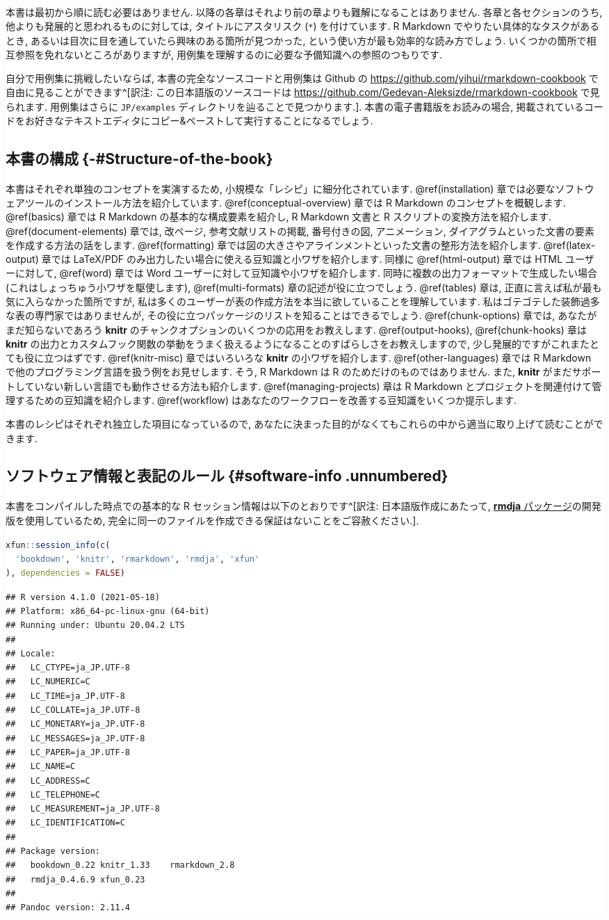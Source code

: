 本書は最初から順に読む必要はありません. 以降の各章はそれより前の章よりも難解になることはありません. 各章と各セクションのうち, 他よりも発展的と思われるものに対しては, タイトルにアスタリスク (`*`) を付けています. R Markdown でやりたい具体的なタスクがあるとき, あるいは目次に目を通していたら興味のある箇所が見つかった, という使い方が最も効率的な読み方でしょう. いくつかの箇所で相互参照を免れないところがありますが, 用例集を理解するのに必要な予備知識への参照のつもりです.

自分で用例集に挑戦したいならば, 本書の完全なソースコードと用例集は Github の https://github.com/yihui/rmarkdown-cookbook で自由に見ることができます^[訳注: この日本語版のソースコードは https://github.com/Gedevan-Aleksizde/rmarkdown-cookbook で見られます. 用例集はさらに `JP/examples` ディレクトリを辿ることで見つかります.]. 本書の電子書籍版をお読みの場合, 掲載されているコードをお好きなテキストエディタにコピー&ペーストして実行することになるでしょう.

## 本書の構成 {-#Structure-of-the-book}

本書はそれぞれ単独のコンセプトを実演するため, 小規模な「レシピ」に細分化されています. \@ref(installation) 章では必要なソフトウェアツールのインストール方法を紹介しています. \@ref(conceptual-overview) 章では R Markdown のコンセプトを概観します. \@ref(basics) 章では R Markdown の基本的な構成要素を紹介し, R Markdown 文書と R スクリプトの変換方法を紹介します. \@ref(document-elements) 章では, 改ページ, 参考文献リストの掲載, 番号付きの図, アニメーション, ダイアグラムといった文書の要素を作成する方法の話をします. \@ref(formatting) 章では図の大きさやアラインメントといった文書の整形方法を紹介します. \@ref(latex-output) 章では LaTeX/PDF のみ出力したい場合に使える豆知識と小ワザを紹介します. 同様に \@ref(html-output) 章では HTML ユーザーに対して,  \@ref(word) 章では Word ユーザーに対して豆知識や小ワザを紹介します. 同時に複数の出力フォーマットで生成したい場合 (これはしょっちゅう小ワザを駆使します), \@ref(multi-formats) 章の記述が役に立つでしょう. \@ref(tables) 章は, 正直に言えば私が最も気に入らなかった箇所ですが, 私は多くのユーザーが表の作成方法を本当に欲していることを理解しています. 私はゴテゴテした装飾過多な表の専門家ではありませんが, その役に立つパッケージのリストを知ることはできるでしょう. \@ref(chunk-options) 章では, あなたがまだ知らないであろう **knitr** のチャンクオプションのいくつかの応用をお教えします. \@ref(output-hooks), \@ref(chunk-hooks) 章は **knitr** の出力とカスタムフック関数の挙動をうまく扱えるようになることのすばらしさをお教えしますので, 少し発展的ですがこれまたとても役に立つはずです.  \@ref(knitr-misc) 章ではいろいろな **knitr** の小ワザを紹介します. \@ref(other-languages) 章では R Markdown で他のプログラミング言語を扱う例をお見せします. そう, R Markdown は R のためだけのものではありません. また, **knitr** がまだサポートしていない新しい言語でも動作させる方法も紹介します. \@ref(managing-projects) 章は R Markdown とプロジェクトを関連付けて管理するための豆知識を紹介します. \@ref(workflow) はあなたのワークフローを改善する豆知識をいくつか提示します.

本書のレシピはそれぞれ独立した項目になっているので, あなたに決まった目的がなくてもこれらの中から適当に取り上げて読むことができます.

## ソフトウェア情報と表記のルール {#software-info .unnumbered}

本書をコンパイルした時点での基本的な R セッション情報は以下のとおりです^[訳注: 日本語版作成にあたって, [**rmdja** パッケージ](https://github.com/Gedevan-Aleksizde/rmdja)の開発版を使用しているため, 完全に同一のファイルを作成できる保証はないことをご容赦ください.].


```{.r .numberLines .lineAnchors}
xfun::session_info(c(
  'bookdown', 'knitr', 'rmarkdown', 'rmdja', 'xfun'
), dependencies = FALSE)
```

```
## R version 4.1.0 (2021-05-18)
## Platform: x86_64-pc-linux-gnu (64-bit)
## Running under: Ubuntu 20.04.2 LTS
## 
## Locale:
##   LC_CTYPE=ja_JP.UTF-8      
##   LC_NUMERIC=C              
##   LC_TIME=ja_JP.UTF-8       
##   LC_COLLATE=ja_JP.UTF-8    
##   LC_MONETARY=ja_JP.UTF-8   
##   LC_MESSAGES=ja_JP.UTF-8   
##   LC_PAPER=ja_JP.UTF-8      
##   LC_NAME=C                 
##   LC_ADDRESS=C              
##   LC_TELEPHONE=C            
##   LC_MEASUREMENT=ja_JP.UTF-8
##   LC_IDENTIFICATION=C       
## 
## Package version:
##   bookdown_0.22 knitr_1.33    rmarkdown_2.8
##   rmdja_0.4.6.9 xfun_0.23    
## 
## Pandoc version: 2.11.4
```
